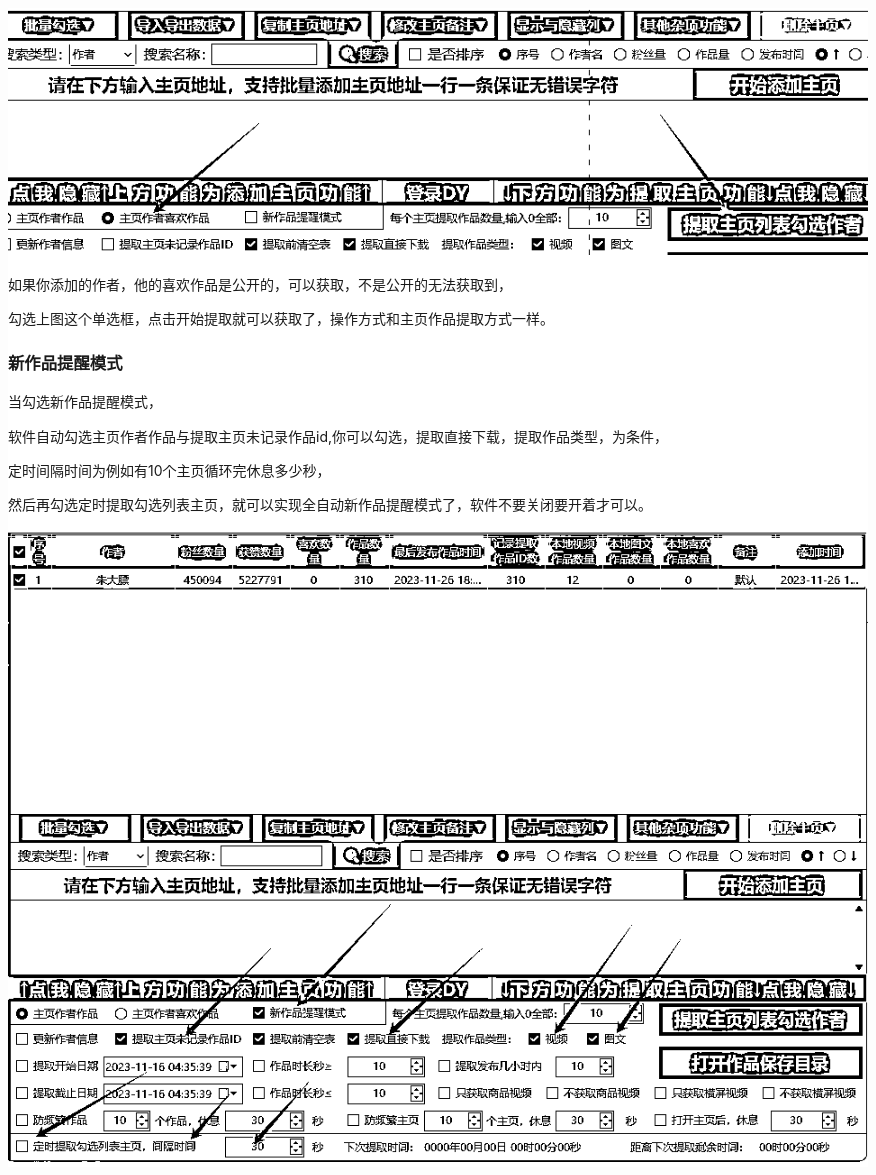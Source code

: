![](img/6e434cafe0aa3522d8fd39b3b7ce3c4e.png)

如果你添加的作者，他的喜欢作品是公开的，可以获取，不是公开的无法获取到，

勾选上图这个单选框，点击开始提取就可以获取了，操作方式和主页作品提取方式一样。

### 新作品提醒模式

当勾选新作品提醒模式，

软件自动勾选主页作者作品与提取主页未记录作品id,你可以勾选，提取直接下载，提取作品类型，为条件，

定时间隔时间为例如有10个主页循环完休息多少秒，

然后再勾选定时提取勾选列表主页，就可以实现全自动新作品提醒模式了，软件不要关闭要开着才可以。

![](img/e17005ebcc17478d8874a9e565fa44a9.png)
